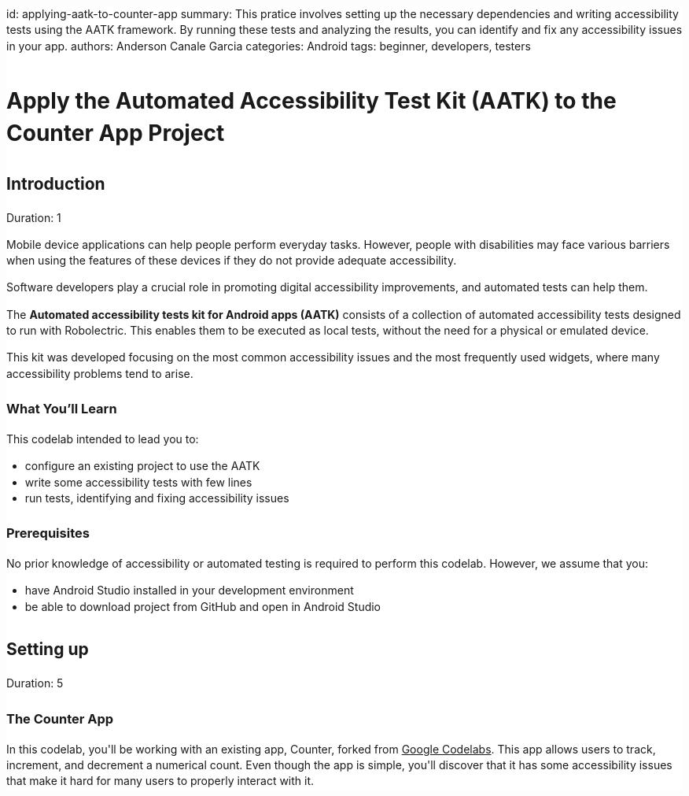 id: applying-aatk-to-counter-app
summary: This pratice involves setting up the necessary dependencies and writing accessibility tests using the AATK framework. By running these tests and analyzing the results, you can identify and fix any accessibility issues in your app.
authors: Anderson Canale Garcia
categories: Android
tags: beginner, developers, testers

# Apply the Automated Accessibility Test Kit (AATK) to the Counter App Project


## Introduction

Duration: 1

Mobile device applications can help people perform everyday tasks. However, people with disabilities may face various barriers when using the features of these devices if they do not provide adequate accessibility.

Software developers play a crucial role in promoting digital accessibility improvements, and automated tests can help them.

The **Automated accessibility tests kit for Android apps (AATK)** consists of a collection of automated accessibility tests designed to run with Robolectric. This enables them to be executed as local tests, without the need for a physical or emulated device.

This kit was developed focusing on the most common accessibility issues and the most frequently used widgets, where many accessibility problems tend to arise.

### What You’ll Learn 
This codelab intended to lead you to:
- configure an existing project to use the AATK
- write some accessibility tests with few lines
- run tests, identifying and fixing accessibility issues

### Prerequisites
No prior knowledge of accessibility or automated testing is required to perform this codelab. However, we assume that you:

- have Android Studio installed in your development environment
- be able to download project from GitHub and open in Android Studio


## Setting up
Duration: 5

### The Counter App
In this codelab, you'll be working with an existing app, Counter, forked from [Google Codelabs](https://developer.android.com/codelabs/starting-android-accessibility). This app allows users to track, increment, and decrement a numerical count. Even though the app is simple, you'll discover that it has some accessibility issues that make it hard for many users to properly interact with it.
